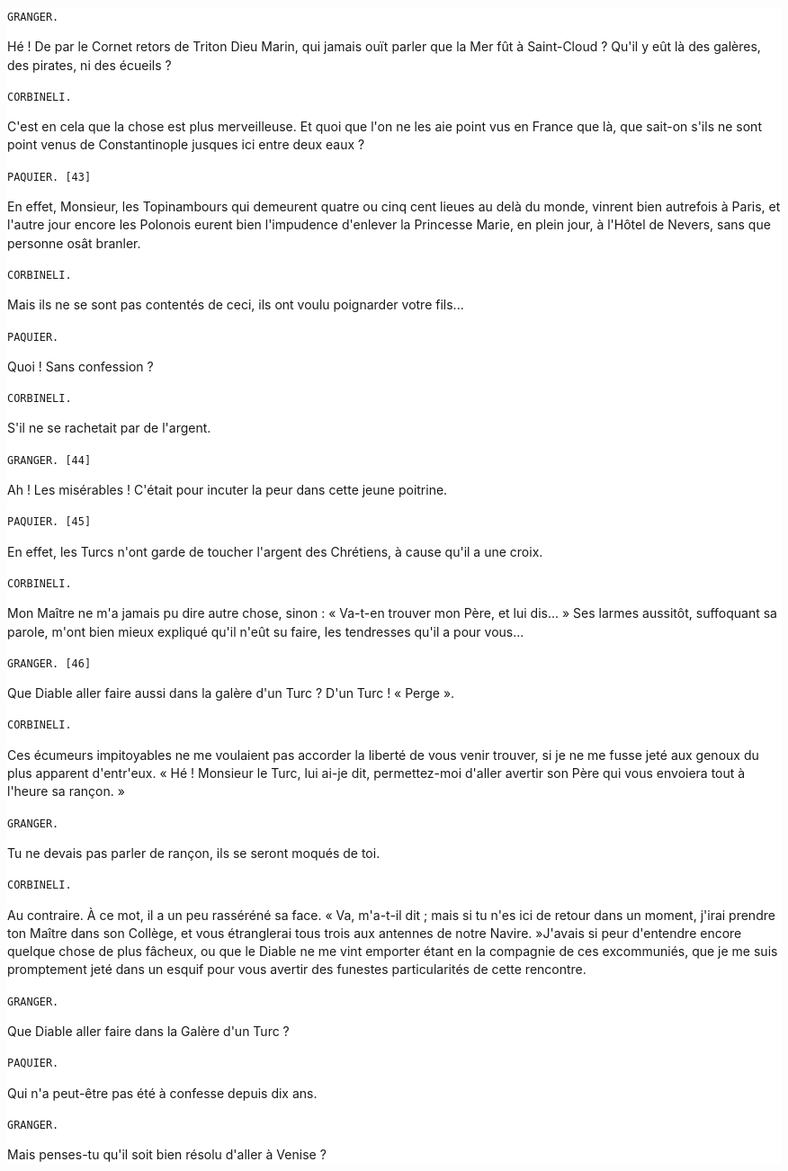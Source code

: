     GRANGER.
Hé ! De par le Cornet retors de Triton Dieu Marin, qui jamais ouït parler que la Mer fût à Saint-Cloud ? Qu'il y eût là des galères, des pirates, ni des écueils ?

    CORBINELI.
C'est en cela que la chose est plus merveilleuse. Et quoi que l'on ne les aie point vus en France que là, que sait-on s'ils ne sont point venus de Constantinople jusques ici entre deux eaux ?

    PAQUIER. [43]
En effet, Monsieur, les Topinambours qui demeurent quatre ou cinq cent lieues au delà du monde, vinrent bien autrefois à Paris, et l'autre jour encore les Polonois eurent bien l'impudence d'enlever la Princesse Marie, en plein jour, à l'Hôtel de Nevers, sans que personne osât branler.

    CORBINELI.
Mais ils ne se sont pas contentés de ceci, ils ont voulu poignarder votre fils...

    PAQUIER.
Quoi ! Sans confession ?

    CORBINELI.
S'il ne se rachetait par de l'argent.

    GRANGER. [44]
Ah ! Les misérables ! C'était pour incuter la peur dans cette jeune poitrine.

    PAQUIER. [45]
En effet, les Turcs n'ont garde de toucher l'argent des Chrétiens, à cause qu'il a une croix.

    CORBINELI.
Mon Maître ne m'a jamais pu dire autre chose, sinon : « Va-t-en trouver mon Père, et lui dis... » Ses larmes aussitôt, suffoquant sa parole, m'ont bien mieux expliqué qu'il n'eût su faire, les tendresses qu'il a pour vous...

    GRANGER. [46]
Que Diable aller faire aussi dans la galère d'un Turc ? D'un Turc ! « Perge ».

    CORBINELI.
Ces écumeurs impitoyables ne me voulaient pas accorder la liberté de vous venir trouver, si je ne me fusse jeté aux genoux du plus apparent d'entr'eux. « Hé ! Monsieur le Turc, lui ai-je dit, permettez-moi d'aller avertir son Père qui vous envoiera tout à l'heure sa rançon. »

    GRANGER.
Tu ne devais pas parler de rançon, ils se seront moqués de toi.

    CORBINELI.
Au contraire. À ce mot, il a un peu rasséréné sa face. « Va, m'a-t-il dit ; mais si tu n'es ici de retour dans un moment, j'irai prendre ton Maître dans son Collège, et vous étranglerai tous trois aux antennes de notre Navire. »J'avais si peur d'entendre encore quelque chose de plus fâcheux, ou que le Diable ne me vint emporter étant en la compagnie de ces excommuniés, que je me suis promptement jeté dans un esquif pour vous avertir des funestes particularités de cette rencontre.

    GRANGER.
Que Diable aller faire dans la Galère d'un Turc ?

    PAQUIER.
Qui n'a peut-être pas été à confesse depuis dix ans.

    GRANGER.
Mais penses-tu qu'il soit bien résolu d'aller à Venise ?
